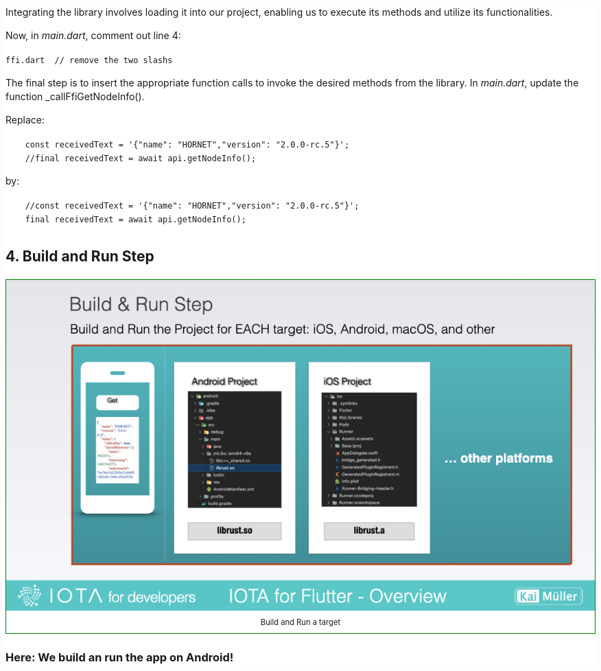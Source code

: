 Integrating the library involves loading it into our project, enabling us to execute its methods and utilize its functionalities.

Now, in _main.dart_, comment out line 4:

```
ffi.dart  // remove the two slashs
```

The final step is to insert the appropriate function calls to invoke the desired methods from the library. In _main.dart_, update the function \_callFfiGetNodeInfo().

Replace:

```
    const receivedText = '{"name": "HORNET","version": "2.0.0-rc.5"}';
    //final receivedText = await api.getNodeInfo();
```

by:

```
    //const receivedText = '{"name": "HORNET","version": "2.0.0-rc.5"}';
    final receivedText = await api.getNodeInfo();
```

## 4. Build and Run Step

<figure style="margin:0;border: 1px solid green;"><img src="../../assets/overview/Overview.010.png" alt="Build and Run a target"><figcaption style="font-size: 0.8em;text-align:center;"><p style="margin: 4px 0 7px 0;">Build and Run a target</p></figcaption></figure>

### Here: We build an run the app on Android!
